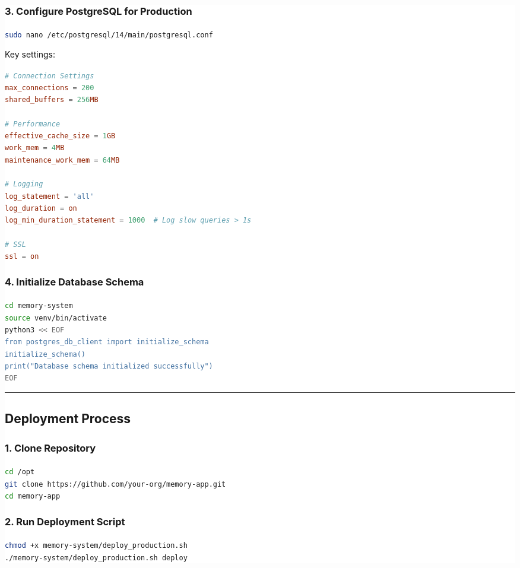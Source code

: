 ### 3. Configure PostgreSQL for Production
```bash
sudo nano /etc/postgresql/14/main/postgresql.conf
```

Key settings:
```conf
# Connection Settings
max_connections = 200
shared_buffers = 256MB

# Performance
effective_cache_size = 1GB
work_mem = 4MB
maintenance_work_mem = 64MB

# Logging
log_statement = 'all'
log_duration = on
log_min_duration_statement = 1000  # Log slow queries > 1s

# SSL
ssl = on
```

### 4. Initialize Database Schema
```bash
cd memory-system
source venv/bin/activate
python3 << EOF
from postgres_db_client import initialize_schema
initialize_schema()
print("Database schema initialized successfully")
EOF
```

---

## Deployment Process

### 1. Clone Repository
```bash
cd /opt
git clone https://github.com/your-org/memory-app.git
cd memory-app
```

### 2. Run Deployment Script
```bash
chmod +x memory-system/deploy_production.sh
./memory-system/deploy_production.sh deploy
```
